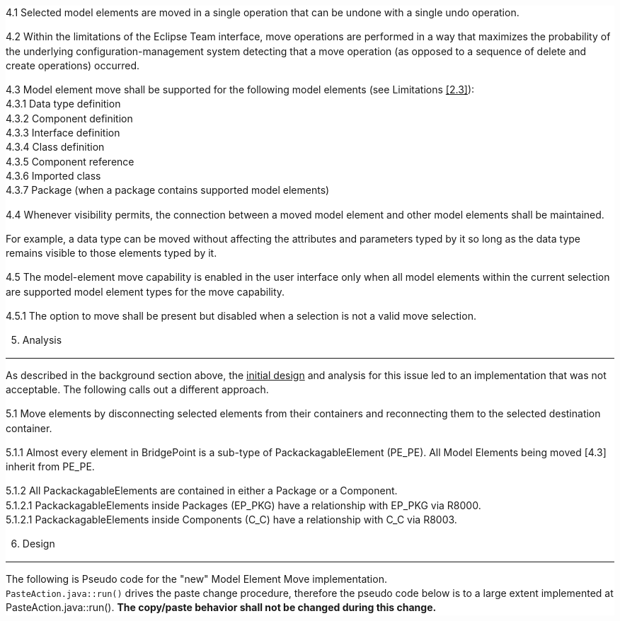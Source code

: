 4.1 Selected model elements are moved in a single operation that can be undone with 
a single undo operation.  

4.2 Within the limitations of the Eclipse Team interface, move operations are 
performed in a way that maximizes the probability of the underlying 
configuration-management system detecting that a move operation (as opposed 
to a sequence of delete and create operations) occurred.  

4.3 Model element move shall be supported for the following model elements 
(see Limitations [[2.3]](#2.3)):  
4.3.1 Data type definition  
4.3.2 Component definition  
4.3.3 Interface definition  
4.3.4 Class definition  
4.3.5 Component reference  
4.3.6 Imported class  
4.3.7 Package (when a package contains supported model elements)  

4.4 Whenever visibility permits, the connection between a moved model element 
and other model elements shall be maintained.  

For example, a data type can be moved without affecting the attributes and 
parameters typed by it so long as the data type remains visible to those 
elements typed by it.  

4.5 The model-element move capability is enabled in the user interface only 
when all model elements within the current selection are supported model 
element types for the move capability.  

4.5.1 The option to move shall be present but disabled when a selection is 
not a valid move selection.  


5. Analysis   
-----------   
As described in the background section above, the [initial design](#2.7) and 
analysis for this issue led to an implementation that was not 
acceptable. The following calls out a different approach. 

5.1 Move elements by disconnecting selected elements from their 
containers and reconnecting them to the selected destination container.  

5.1.1 Almost every element in BridgePoint is a sub-type of PackackagableElement (PE_PE). All Model 
Elements being moved [4.3] inherit from PE_PE. 

5.1.2 All PackackagableElements are contained in either a Package or a Component.  
5.1.2.1 PackackagableElements inside Packages (EP_PKG) have a relationship with EP_PKG via R8000.  
5.1.2.1 PackackagableElements inside Components (C_C) have a relationship with C_C via R8003.  

6. Design   
----------------   
The following is Pseudo code for the "new" Model Element Move implementation.  
`PasteAction.java::run()` drives the paste change procedure, therefore the pseudo code
below is to a large extent implemented at PasteAction.java::run().  <b>The 
copy/paste behavior shall not be changed during this change.</b>  
